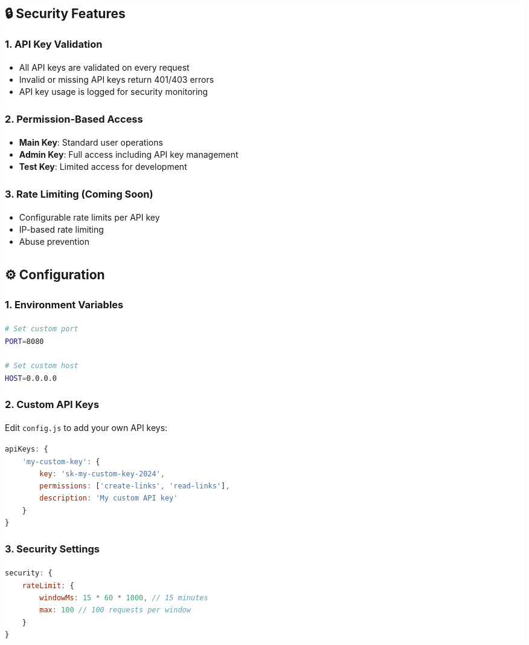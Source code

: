 ## 🔒 Security Features

### 1. API Key Validation
- All API keys are validated on every request
- Invalid or missing API keys return 401/403 errors
- API key usage is logged for security monitoring

### 2. Permission-Based Access
- **Main Key**: Standard user operations
- **Admin Key**: Full access including API key management
- **Test Key**: Limited access for development

### 3. Rate Limiting (Coming Soon)
- Configurable rate limits per API key
- IP-based rate limiting
- Abuse prevention

## ⚙️ Configuration

### 1. Environment Variables
```bash
# Set custom port
PORT=8080

# Set custom host
HOST=0.0.0.0
```

### 2. Custom API Keys
Edit `config.js` to add your own API keys:

```javascript
apiKeys: {
    'my-custom-key': {
        key: 'sk-my-custom-key-2024',
        permissions: ['create-links', 'read-links'],
        description: 'My custom API key'
    }
}
```

### 3. Security Settings
```javascript
security: {
    rateLimit: {
        windowMs: 15 * 60 * 1000, // 15 minutes
        max: 100 // 100 requests per window
    }
}
```
